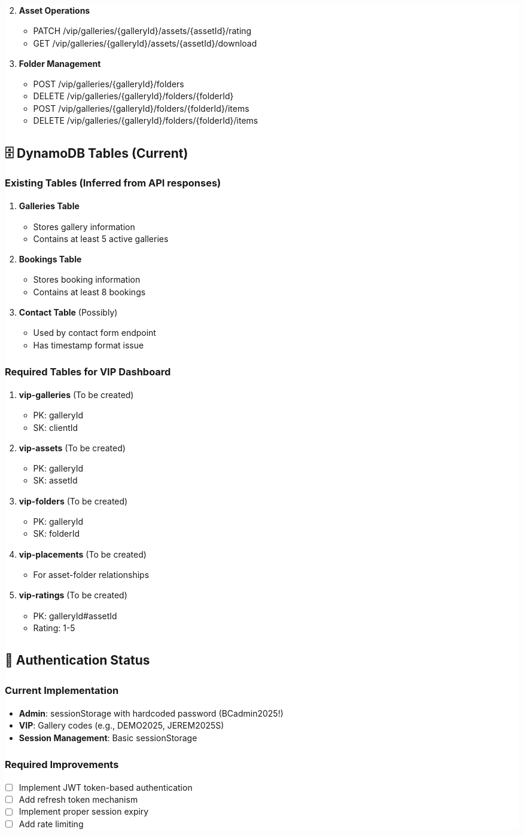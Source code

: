 2. **Asset Operations**
   - PATCH /vip/galleries/{galleryId}/assets/{assetId}/rating
   - GET /vip/galleries/{galleryId}/assets/{assetId}/download

3. **Folder Management**
   - POST /vip/galleries/{galleryId}/folders
   - DELETE /vip/galleries/{galleryId}/folders/{folderId}
   - POST /vip/galleries/{galleryId}/folders/{folderId}/items
   - DELETE /vip/galleries/{galleryId}/folders/{folderId}/items

## 🗄️ DynamoDB Tables (Current)

### Existing Tables (Inferred from API responses)
1. **Galleries Table**
   - Stores gallery information
   - Contains at least 5 active galleries

2. **Bookings Table**
   - Stores booking information
   - Contains at least 8 bookings

3. **Contact Table** (Possibly)
   - Used by contact form endpoint
   - Has timestamp format issue

### Required Tables for VIP Dashboard
1. **vip-galleries** (To be created)
   - PK: galleryId
   - SK: clientId

2. **vip-assets** (To be created)
   - PK: galleryId
   - SK: assetId

3. **vip-folders** (To be created)
   - PK: galleryId
   - SK: folderId

4. **vip-placements** (To be created)
   - For asset-folder relationships

5. **vip-ratings** (To be created)
   - PK: galleryId#assetId
   - Rating: 1-5

## 🔐 Authentication Status

### Current Implementation
- **Admin**: sessionStorage with hardcoded password (BCadmin2025!)
- **VIP**: Gallery codes (e.g., DEMO2025, JEREM2025S)
- **Session Management**: Basic sessionStorage

### Required Improvements
- [ ] Implement JWT token-based authentication
- [ ] Add refresh token mechanism
- [ ] Implement proper session expiry
- [ ] Add rate limiting
